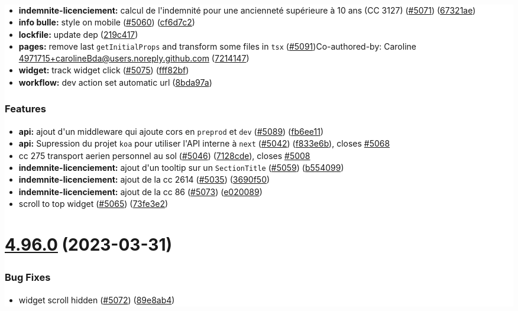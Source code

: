 - **indemnite-licenciement:** calcul de l'indemnité pour une ancienneté supérieure à 10 ans (CC 3127) ([#5071](https://github.com/SocialGouv/code-du-travail-numerique/issues/5071)) ([67321ae](https://github.com/SocialGouv/code-du-travail-numerique/commit/67321ae6e3b154cc0c3d46ae117d54963dbd7ec6))
- **info bulle:** style on mobile ([#5060](https://github.com/SocialGouv/code-du-travail-numerique/issues/5060)) ([cf6d7c2](https://github.com/SocialGouv/code-du-travail-numerique/commit/cf6d7c29f50b909ca34c7c009ecdfc463d52eed8))
- **lockfile:** update dep ([219c417](https://github.com/SocialGouv/code-du-travail-numerique/commit/219c417151986642eb6eef75666012862c570ff0))
- **pages:** remove last `getInitialProps` and transform some files in `tsx` ([#5091](https://github.com/SocialGouv/code-du-travail-numerique/issues/5091))Co-authored-by: Caroline <4971715+carolineBda@users.noreply.github.com> ([7214147](https://github.com/SocialGouv/code-du-travail-numerique/commit/7214147e6dedd2dd74b73fa4d0b200ebe9448e04))
- **widget:** track widget click ([#5075](https://github.com/SocialGouv/code-du-travail-numerique/issues/5075)) ([fff82bf](https://github.com/SocialGouv/code-du-travail-numerique/commit/fff82bfe2bcc9f45a8af40ff073d4d982a9ce6b9))
- **workflow:** dev action set automatic url ([8bda97a](https://github.com/SocialGouv/code-du-travail-numerique/commit/8bda97aff36c70cf122707d6e7c57c625593444f))

### Features

- **api:** ajout d'un middleware qui ajoute cors en `preprod` et `dev` ([#5089](https://github.com/SocialGouv/code-du-travail-numerique/issues/5089)) ([fb6ee11](https://github.com/SocialGouv/code-du-travail-numerique/commit/fb6ee11e6315b8656e3540da3c5e823ba4f5fb70))
- **api:** Supression du projet `koa` pour utiliser l'API interne à `next` ([#5042](https://github.com/SocialGouv/code-du-travail-numerique/issues/5042)) ([f833e6b](https://github.com/SocialGouv/code-du-travail-numerique/commit/f833e6bf9bc1227043051222e07aaa2acc332c3f)), closes [#5068](https://github.com/SocialGouv/code-du-travail-numerique/issues/5068)
- cc 275 transport aerien personnel au sol ([#5046](https://github.com/SocialGouv/code-du-travail-numerique/issues/5046)) ([7128cde](https://github.com/SocialGouv/code-du-travail-numerique/commit/7128cde9741b17687826f3c2bd39c1ee2d3e3f6a)), closes [#5008](https://github.com/SocialGouv/code-du-travail-numerique/issues/5008)
- **indemnite-licenciement:** ajout d'un tooltip sur un `SectionTitle` ([#5059](https://github.com/SocialGouv/code-du-travail-numerique/issues/5059)) ([b554099](https://github.com/SocialGouv/code-du-travail-numerique/commit/b55409920c24b963a554aed9dfc7361bf0efab92))
- **indemnite-licenciement:** ajout de la cc 2614 ([#5035](https://github.com/SocialGouv/code-du-travail-numerique/issues/5035)) ([3690f50](https://github.com/SocialGouv/code-du-travail-numerique/commit/3690f5080e3f5e40c07d4baa8b89d2b0ee2a15ef))
- **indemnite-licenciement:** ajout de la cc 86 ([#5073](https://github.com/SocialGouv/code-du-travail-numerique/issues/5073)) ([e020089](https://github.com/SocialGouv/code-du-travail-numerique/commit/e020089ea813d7ea36b03417a7458a882ac52269))
- scroll to top widget ([#5065](https://github.com/SocialGouv/code-du-travail-numerique/issues/5065)) ([73fe3e2](https://github.com/SocialGouv/code-du-travail-numerique/commit/73fe3e252f47621de90ce3b043721a303ee1db32))

# [4.96.0](https://github.com/SocialGouv/code-du-travail-numerique/compare/v4.95.0...v4.96.0) (2023-03-31)

### Bug Fixes

- widget scroll hidden ([#5072](https://github.com/SocialGouv/code-du-travail-numerique/issues/5072)) ([89e8ab4](https://github.com/SocialGouv/code-du-travail-numerique/commit/89e8ab45d6ac58c7ffb87268ffa53a0a278c161d))
